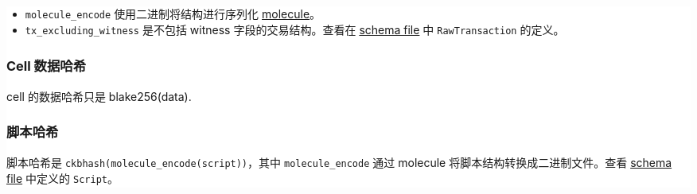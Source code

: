 * `molecule_encode` 使用二进制将结构进行序列化 [molecule](https://github.com/nervosnetwork/rfcs/blob/master/rfcs/0008-serialization/0008-serialization.md)。
* `tx_excluding_witness` 是不包括 witness 字段的交易结构。查看在 [schema file](https://github.com/nervosnetwork/ckb/blob/a6733e6af5bb0da7e34fb99ddf98b03054fa9d4a/util/types/schemas/blockchain.mol#L55-L62) 中 `RawTransaction` 的定义。

### Cell 数据哈希

cell 的数据哈希只是 blake256(data).

### 脚本哈希

脚本哈希是 `ckbhash(molecule_encode(script))`，其中 `molecule_encode` 通过 molecule 将脚本结构转换成二进制文件。查看 [schema file](https://github.com/nervosnetwork/ckb/blob/a6733e6af5bb0da7e34fb99ddf98b03054fa9d4a/util/types/schemas/blockchain.mol#L28-L32) 中定义的 `Script`。
